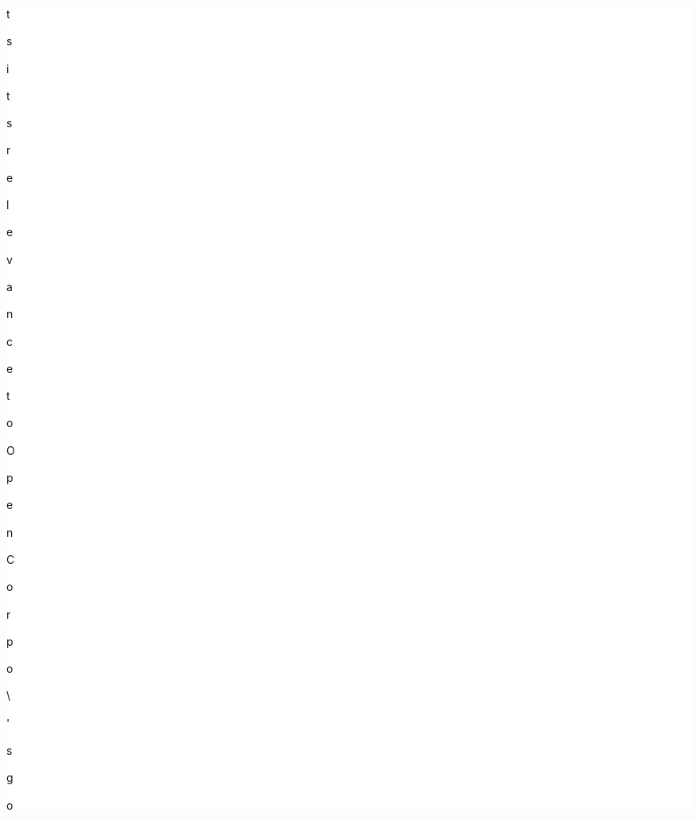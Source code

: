 t

s

 

i

t

s

 

r

e

l

e

v

a

n

c

e

 

t

o

 

O

p

e

n

C

o

r

p

o

\

'

s

 

g

o
